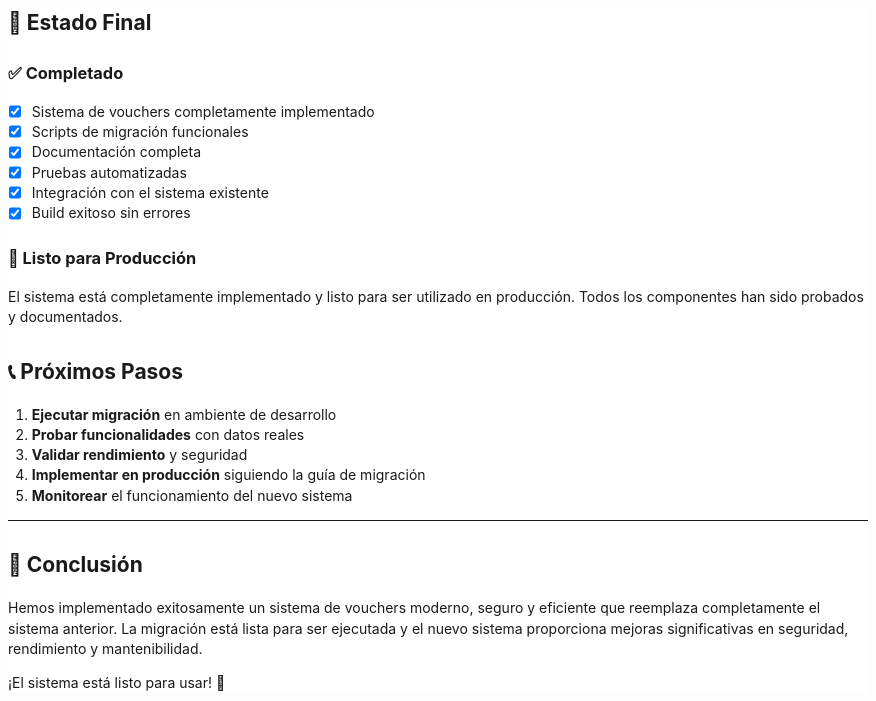 ## 🎉 Estado Final

### ✅ Completado
- [x] Sistema de vouchers completamente implementado
- [x] Scripts de migración funcionales
- [x] Documentación completa
- [x] Pruebas automatizadas
- [x] Integración con el sistema existente
- [x] Build exitoso sin errores

### 🚀 Listo para Producción
El sistema está completamente implementado y listo para ser utilizado en producción. Todos los componentes han sido probados y documentados.

## 📞 Próximos Pasos

1. **Ejecutar migración** en ambiente de desarrollo
2. **Probar funcionalidades** con datos reales
3. **Validar rendimiento** y seguridad
4. **Implementar en producción** siguiendo la guía de migración
5. **Monitorear** el funcionamiento del nuevo sistema

---

## 🎯 Conclusión

Hemos implementado exitosamente un sistema de vouchers moderno, seguro y eficiente que reemplaza completamente el sistema anterior. La migración está lista para ser ejecutada y el nuevo sistema proporciona mejoras significativas en seguridad, rendimiento y mantenibilidad.

¡El sistema está listo para usar! 🚀 